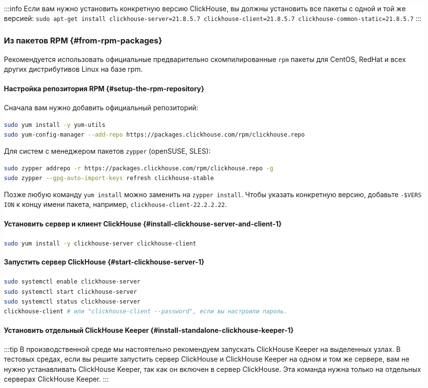 :::info
Если вам нужно установить конкретную версию ClickHouse, вы должны установить все пакеты с одной и той же версией:
`sudo apt-get install clickhouse-server=21.8.5.7 clickhouse-client=21.8.5.7 clickhouse-common-static=21.8.5.7`
:::

### Из пакетов RPM {#from-rpm-packages}

Рекомендуется использовать официальные предварительно скомпилированные `rpm` пакеты для CentOS, RedHat и всех других дистрибутивов Linux на базе rpm.

#### Настройка репозитория RPM {#setup-the-rpm-repository}
Сначала вам нужно добавить официальный репозиторий:

```bash
sudo yum install -y yum-utils
sudo yum-config-manager --add-repo https://packages.clickhouse.com/rpm/clickhouse.repo
```

Для систем с менеджером пакетов `zypper` (openSUSE, SLES):

```bash
sudo zypper addrepo -r https://packages.clickhouse.com/rpm/clickhouse.repo -g
sudo zypper --gpg-auto-import-keys refresh clickhouse-stable
```

Позже любую команду `yum install` можно заменить на `zypper install`. Чтобы указать конкретную версию, добавьте `-$VERSION` к концу имени пакета, например, `clickhouse-client-22.2.2.22`.

#### Установить сервер и клиент ClickHouse {#install-clickhouse-server-and-client-1}

```bash
sudo yum install -y clickhouse-server clickhouse-client
```

#### Запустить сервер ClickHouse {#start-clickhouse-server-1}

```bash
sudo systemctl enable clickhouse-server
sudo systemctl start clickhouse-server
sudo systemctl status clickhouse-server
clickhouse-client # или "clickhouse-client --password", если вы настроили пароль.
```

#### Установить отдельный ClickHouse Keeper {#install-standalone-clickhouse-keeper-1}

:::tip
В производственной среде мы настоятельно рекомендуем запускать ClickHouse Keeper на выделенных узлах.
В тестовых средах, если вы решите запустить сервер ClickHouse и ClickHouse Keeper на одном и том же сервере, вам не нужно устанавливать ClickHouse Keeper, так как он включен в сервер ClickHouse.
Эта команда нужна только на отдельных серверах ClickHouse Keeper.
:::
